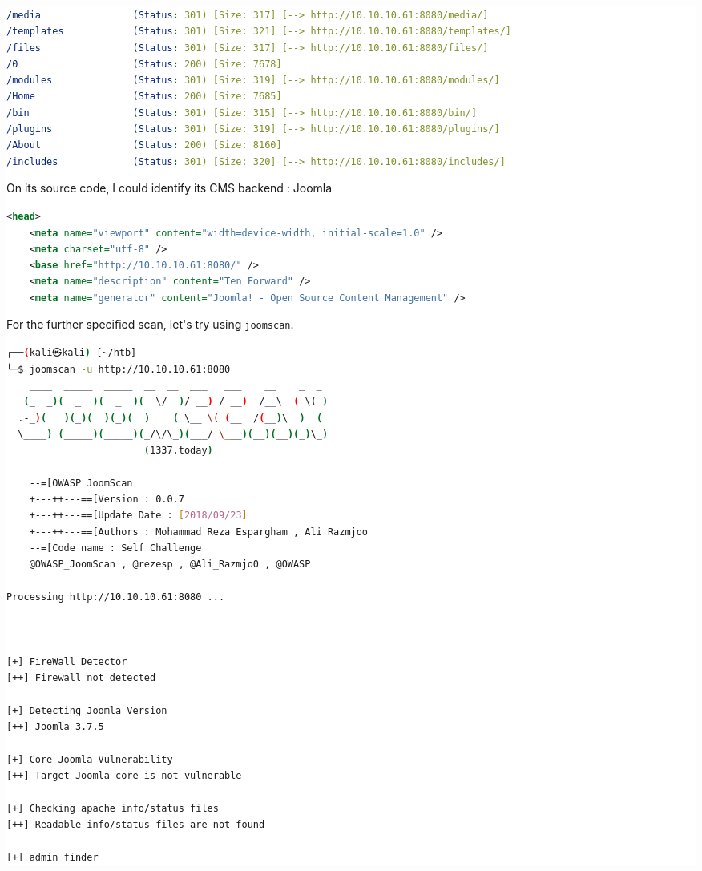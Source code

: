 ```yaml
/media                (Status: 301) [Size: 317] [--> http://10.10.10.61:8080/media/]                                                                  
/templates            (Status: 301) [Size: 321] [--> http://10.10.10.61:8080/templates/]                                                              
/files                (Status: 301) [Size: 317] [--> http://10.10.10.61:8080/files/]                                                                  
/0                    (Status: 200) [Size: 7678]
/modules              (Status: 301) [Size: 319] [--> http://10.10.10.61:8080/modules/]                                                                
/Home                 (Status: 200) [Size: 7685]
/bin                  (Status: 301) [Size: 315] [--> http://10.10.10.61:8080/bin/]                                                                    
/plugins              (Status: 301) [Size: 319] [--> http://10.10.10.61:8080/plugins/]                                                                
/About                (Status: 200) [Size: 8160]
/includes             (Status: 301) [Size: 320] [--> http://10.10.10.61:8080/includes/]                                  
```

On its source code, I could identify its CMS backend : Joomla

```xml
<head>
	<meta name="viewport" content="width=device-width, initial-scale=1.0" />
	<meta charset="utf-8" />
	<base href="http://10.10.10.61:8080/" />
	<meta name="description" content="Ten Forward" />
	<meta name="generator" content="Joomla! - Open Source Content Management" />
```

For the further specified scan, let's try using `joomscan`.

```bash
┌──(kali㉿kali)-[~/htb]
└─$ joomscan -u http://10.10.10.61:8080
    ____  _____  _____  __  __  ___   ___    __    _  _ 
   (_  _)(  _  )(  _  )(  \/  )/ __) / __)  /__\  ( \( )
  .-_)(   )(_)(  )(_)(  )    ( \__ \( (__  /(__)\  )  ( 
  \____) (_____)(_____)(_/\/\_)(___/ \___)(__)(__)(_)\_)
                        (1337.today)
   
    --=[OWASP JoomScan
    +---++---==[Version : 0.0.7
    +---++---==[Update Date : [2018/09/23]
    +---++---==[Authors : Mohammad Reza Espargham , Ali Razmjoo
    --=[Code name : Self Challenge
    @OWASP_JoomScan , @rezesp , @Ali_Razmjo0 , @OWASP

Processing http://10.10.10.61:8080 ...



[+] FireWall Detector
[++] Firewall not detected

[+] Detecting Joomla Version
[++] Joomla 3.7.5

[+] Core Joomla Vulnerability
[++] Target Joomla core is not vulnerable

[+] Checking apache info/status files
[++] Readable info/status files are not found

[+] admin finder
```